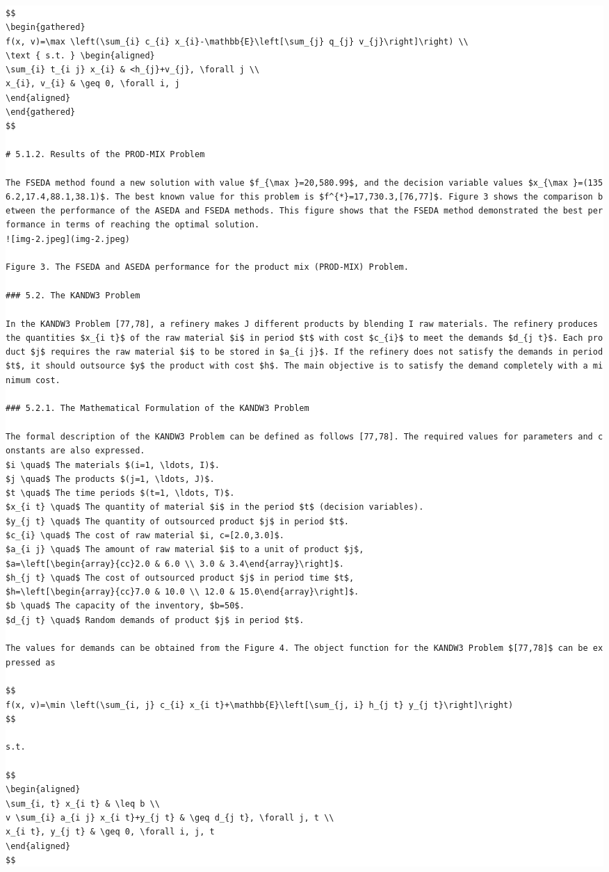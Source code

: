 ```
$$
\begin{gathered}
f(x, v)=\max \left(\sum_{i} c_{i} x_{i}-\mathbb{E}\left[\sum_{j} q_{j} v_{j}\right]\right) \\
\text { s.t. } \begin{aligned}
\sum_{i} t_{i j} x_{i} & <h_{j}+v_{j}, \forall j \\
x_{i}, v_{i} & \geq 0, \forall i, j
\end{aligned}
\end{gathered}
$$

# 5.1.2. Results of the PROD-MIX Problem 

The FSEDA method found a new solution with value $f_{\max }=20,580.99$, and the decision variable values $x_{\max }=(1356.2,17.4,88.1,38.1)$. The best known value for this problem is $f^{*}=17,730.3,[76,77]$. Figure 3 shows the comparison between the performance of the ASEDA and FSEDA methods. This figure shows that the FSEDA method demonstrated the best performance in terms of reaching the optimal solution.
![img-2.jpeg](img-2.jpeg)

Figure 3. The FSEDA and ASEDA performance for the product mix (PROD-MIX) Problem.

### 5.2. The KANDW3 Problem

In the KANDW3 Problem [77,78], a refinery makes J different products by blending I raw materials. The refinery produces the quantities $x_{i t}$ of the raw material $i$ in period $t$ with cost $c_{i}$ to meet the demands $d_{j t}$. Each product $j$ requires the raw material $i$ to be stored in $a_{i j}$. If the refinery does not satisfy the demands in period $t$, it should outsource $y$ the product with cost $h$. The main objective is to satisfy the demand completely with a minimum cost.

### 5.2.1. The Mathematical Formulation of the KANDW3 Problem

The formal description of the KANDW3 Problem can be defined as follows [77,78]. The required values for parameters and constants are also expressed.
$i \quad$ The materials $(i=1, \ldots, I)$.
$j \quad$ The products $(j=1, \ldots, J)$.
$t \quad$ The time periods $(t=1, \ldots, T)$.
$x_{i t} \quad$ The quantity of material $i$ in the period $t$ (decision variables).
$y_{j t} \quad$ The quantity of outsourced product $j$ in period $t$.
$c_{i} \quad$ The cost of raw material $i, c=[2.0,3.0]$.
$a_{i j} \quad$ The amount of raw material $i$ to a unit of product $j$,
$a=\left[\begin{array}{cc}2.0 & 6.0 \\ 3.0 & 3.4\end{array}\right]$.
$h_{j t} \quad$ The cost of outsourced product $j$ in period time $t$,
$h=\left[\begin{array}{cc}7.0 & 10.0 \\ 12.0 & 15.0\end{array}\right]$.
$b \quad$ The capacity of the inventory, $b=50$.
$d_{j t} \quad$ Random demands of product $j$ in period $t$.

The values for demands can be obtained from the Figure 4. The object function for the KANDW3 Problem $[77,78]$ can be expressed as

$$
f(x, v)=\min \left(\sum_{i, j} c_{i} x_{i t}+\mathbb{E}\left[\sum_{j, i} h_{j t} y_{j t}\right]\right)
$$

s.t.

$$
\begin{aligned}
\sum_{i, t} x_{i t} & \leq b \\
v \sum_{i} a_{i j} x_{i t}+y_{j t} & \geq d_{j t}, \forall j, t \\
x_{i t}, y_{j t} & \geq 0, \forall i, j, t
\end{aligned}
$$
```